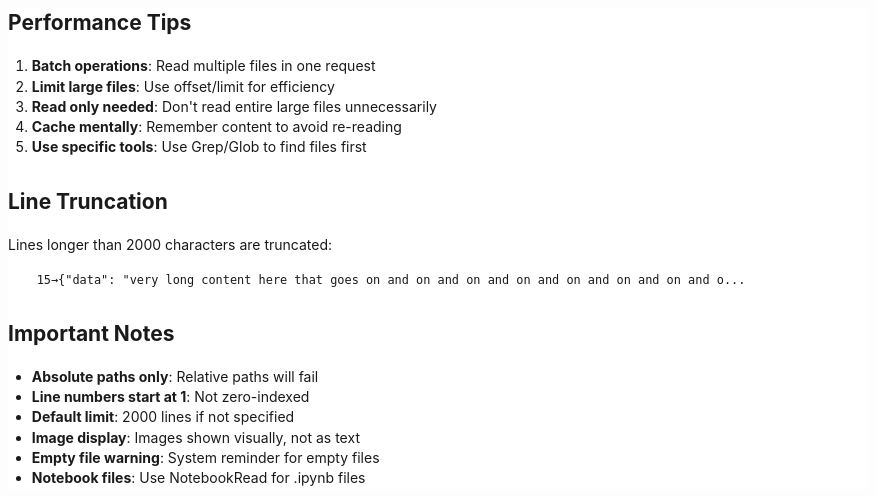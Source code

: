 ## Performance Tips

1. **Batch operations**: Read multiple files in one request
2. **Limit large files**: Use offset/limit for efficiency
3. **Read only needed**: Don't read entire large files unnecessarily
4. **Cache mentally**: Remember content to avoid re-reading
5. **Use specific tools**: Use Grep/Glob to find files first

## Line Truncation

Lines longer than 2000 characters are truncated:
```
    15→{"data": "very long content here that goes on and on and on and on and on and on and on and o...
```

## Important Notes

- **Absolute paths only**: Relative paths will fail
- **Line numbers start at 1**: Not zero-indexed
- **Default limit**: 2000 lines if not specified
- **Image display**: Images shown visually, not as text
- **Empty file warning**: System reminder for empty files
- **Notebook files**: Use NotebookRead for .ipynb files